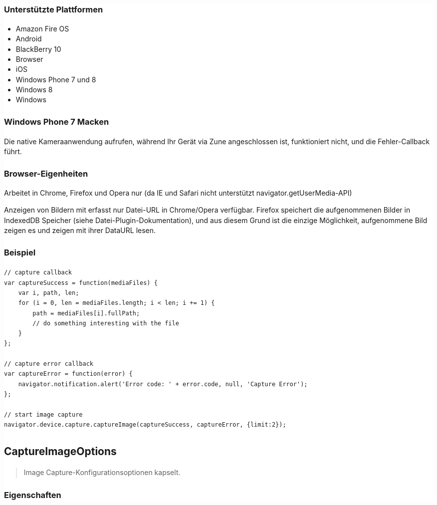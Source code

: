 ### Unterstützte Plattformen

* Amazon Fire OS
* Android
* BlackBerry 10
* Browser
* iOS
* Windows Phone 7 und 8
* Windows 8
* Windows

### Windows Phone 7 Macken

Die native Kameraanwendung aufrufen, während Ihr Gerät via Zune angeschlossen ist, funktioniert nicht, und die
Fehler-Callback führt.

### Browser-Eigenheiten

Arbeitet in Chrome, Firefox und Opera nur (da IE und Safari nicht unterstützt navigator.getUserMedia-API)

Anzeigen von Bildern mit erfasst nur Datei-URL in Chrome/Opera verfügbar. Firefox speichert die aufgenommenen Bilder in
IndexedDB Speicher (siehe Datei-Plugin-Dokumentation), und aus diesem Grund ist die einzige Möglichkeit, aufgenommene
Bild zeigen es und zeigen mit ihrer DataURL lesen.

### Beispiel

    // capture callback
    var captureSuccess = function(mediaFiles) {
        var i, path, len;
        for (i = 0, len = mediaFiles.length; i < len; i += 1) {
            path = mediaFiles[i].fullPath;
            // do something interesting with the file
        }
    };
    
    // capture error callback
    var captureError = function(error) {
        navigator.notification.alert('Error code: ' + error.code, null, 'Capture Error');
    };
    
    // start image capture
    navigator.device.capture.captureImage(captureSuccess, captureError, {limit:2});

## CaptureImageOptions

> Image Capture-Konfigurationsoptionen kapselt.

### Eigenschaften
